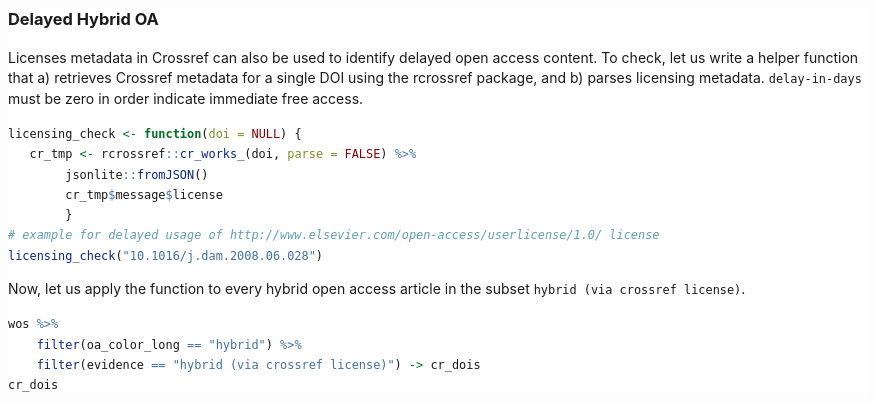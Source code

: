 ### Delayed Hybrid OA 

Licenses metadata in Crossref can also be used to identify delayed open access content. To check, let us write a helper function that a) retrieves Crossref metadata for a single DOI using the rcrossref package, and b) parses licensing metadata. `delay-in-days` must be zero in order indicate immediate free access.


```r
licensing_check <- function(doi = NULL) {
   cr_tmp <- rcrossref::cr_works_(doi, parse = FALSE) %>%
        jsonlite::fromJSON()
        cr_tmp$message$license
        }
# example for delayed usage of http://www.elsevier.com/open-access/userlicense/1.0/	license
licensing_check("10.1016/j.dam.2008.06.028")
```

<div data-pagedtable="false">
  <script data-pagedtable-source type="application/json">
{"columns":[{"label":[""],"name":["_rn_"],"type":[""],"align":["left"]},{"label":["URL"],"name":[1],"type":["chr"],"align":["left"]},{"label":["start"],"name":[2],"type":["data.frame"],"align":["right"]},{"label":["delay-in-days"],"name":[3],"type":["int"],"align":["right"]},{"label":["content-version"],"name":[4],"type":["chr"],"align":["left"]}],"data":[{"1":"http://www.elsevier.com/tdm/userlicense/1.0/","2":"<data.frame [2 × 3]>","3":"0","4":"tdm","_rn_":"1"},{"1":"http://www.elsevier.com/open-access/userlicense/1.0/","2":"<data.frame [2 × 3]>","3":"1538","4":"vor","_rn_":"2"}],"options":{"columns":{"min":{},"max":[10]},"rows":{"min":[10],"max":[10]},"pages":{}}}
  </script>
</div>

Now, let us apply the function to every hybrid open access article in the subset `hybrid (via crossref license)`.


```r
wos %>%
    filter(oa_color_long == "hybrid") %>%
    filter(evidence == "hybrid (via crossref license)") -> cr_dois
cr_dois
```

<div data-pagedtable="false">
  <script data-pagedtable-source type="application/json">
